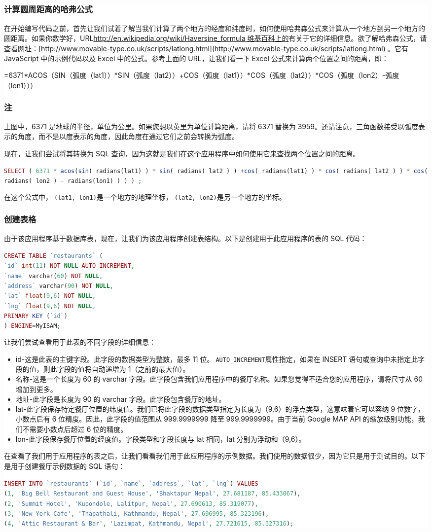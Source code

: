 ### 计算圆周距离的哈弗公式

在开始编写代码之前，首先让我们试着了解当我们计算了两个地方的经度和纬度时，如何使用哈弗森公式来计算从一个地方到另一个地方的圆距离。如果你数学好，URL[http://en.wikipedia.org/wiki/Haversine_formula 维基百科上的](http://en.wikipedia.org/wiki/Haversine_formula)有关于它的详细信息。欲了解哈弗森公式，请查看网址：[http://www.movable-type.co.uk/scripts/latlong.html](http://www.movable-type.co.uk/scripts/latlong.html) 。它有 JavaScript 中的示例代码以及 Excel 中的公式。参考上面的 URL，让我们看一下 Excel 公式来计算两个位置之间的距离，即：

=6371*ACOS（SIN（弧度（lat1））*SIN（弧度（lat2））+COS（弧度（lat1））*COS（弧度（lat2））*COS（弧度（lon2）-弧度（lon1）））

### 注

上图中，6371 是地球的半径，单位为公里。如果您想以英里为单位计算距离，请将 6371 替换为 3959。还请注意，三角函数接受以弧度表示的角度，而不是以度表示的角度，因此角度在通过它们之前会转换为弧度。

现在，让我们尝试将其转换为 SQL 查询，因为这就是我们在这个应用程序中如何使用它来查找两个位置之间的距离。

```php
SELECT ( 6371 * acos(sin( radians(lat1) ) * sin( radians( lat2 ) ) +cos( radians(lat1) ) * cos( radians( lat2 ) ) * cos( radians( lon2 ) - radians(lon1) ) ) ) ;

```

在这个公式中， `(lat1, lon1)`是一个地方的地理坐标， `(lat2, lon2)`是另一个地方的坐标。

### 创建表格

由于该应用程序基于数据库表，现在，让我们为该应用程序创建表结构。以下是创建用于此应用程序的表的 SQL 代码：

```php
CREATE TABLE `restaurants` (
`id` int(11) NOT NULL AUTO_INCREMENT,
`name` varchar(60) NOT NULL,
`address` varchar(90) NOT NULL,
`lat` float(9,6) NOT NULL,
`lng` float(9,6) NOT NULL,
PRIMARY KEY (`id`)
) ENGINE=MyISAM;

```

让我们尝试查看用于此表的不同字段的详细信息：

*   id-这是此表的主键字段。此字段的数据类型为整数，最多 11 位。 `AUTO_INCREMENT`属性指定，如果在 INSERT 语句或查询中未指定此字段的值，则此字段的值将自动递增为 1（之前的最大值）。
*   名称-这是一个长度为 60 的 varchar 字段。此字段包含我们应用程序中的餐厅名称。如果您觉得不适合您的应用程序，请将尺寸从 60 增加到更多。
*   地址-此字段是长度为 90 的 varchar 字段。此字段包含餐厅的地址。
*   lat-此字段保存特定餐厅位置的纬度值。我们已将此字段的数据类型指定为长度为（9,6）的浮点类型，这意味着它可以容纳 9 位数字，小数点后有 6 位精度。因此，此字段的值范围从 999.9999999 降至 999.9999999。由于当前 Google MAP API 的缩放级别功能，我们不需要小数点后超过 6 位的精度。
*   lon-此字段保存餐厅位置的经度值。字段类型和字段长度与 lat 相同，lat 分别为浮动和（9,6）。

在查看了我们用于应用程序的表之后，让我们看看我们用于此应用程序的示例数据。我们使用的数据很少，因为它只是用于测试目的。以下是用于创建餐厅示例数据的 SQL 语句：

```php
INSERT INTO `restaurants` (`id`, `name`, `address`, `lat`, `lng`) VALUES
(1, 'Big Bell Restaurant and Guest House', 'Bhaktapur Nepal', 27.681187, 85.433067),
(2, 'Summit Hotel', 'Kupondole, Lalitpur, Nepal', 27.690613, 85.319077),
(3, 'New York Cafe', 'Thapathali, Kathmandu, Nepal', 27.696995, 85.323196),
(4, 'Attic Restaurant & Bar', 'Lazimpat, Kathmandu, Nepal', 27.721615, 85.327316);

```

